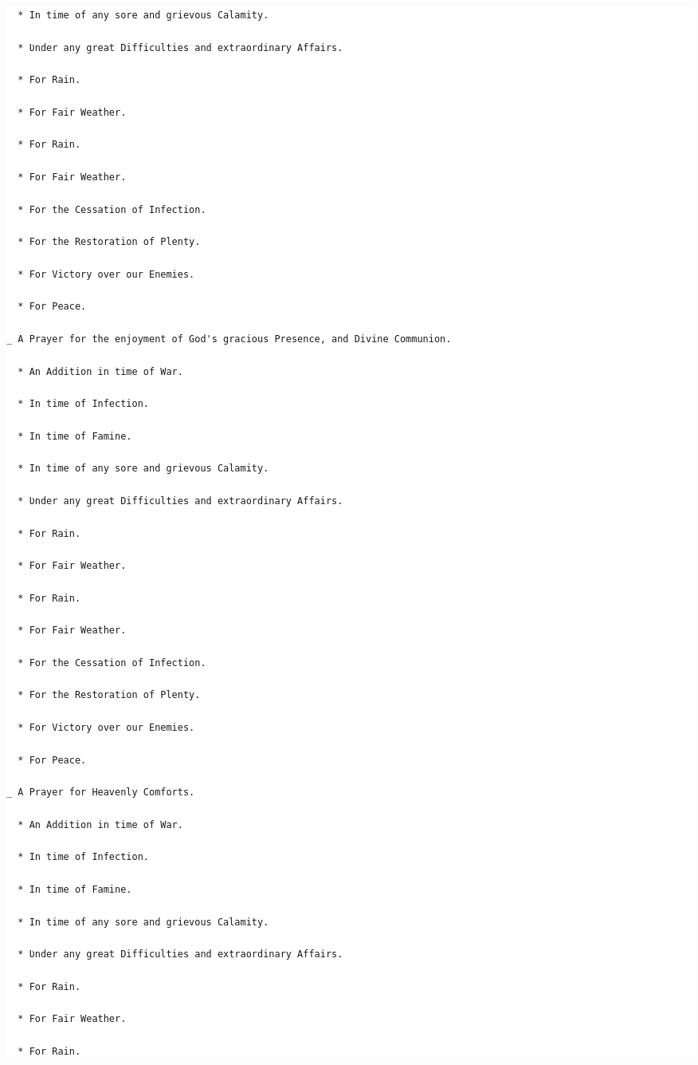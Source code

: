       * In time of any sore and grievous Calamity.

      * Ʋnder any great Difficulties and extraordinary Affairs.

      * For Rain.

      * For Fair Weather.

      * For Rain.

      * For Fair Weather.

      * For the Cessation of Infection.

      * For the Restoration of Plenty.

      * For Victory over our Enemies.

      * For Peace.

    _ A Prayer for the enjoyment of God's gracious Presence, and Divine Communion.

      * An Addition in time of War.

      * In time of Infection.

      * In time of Famine.

      * In time of any sore and grievous Calamity.

      * Ʋnder any great Difficulties and extraordinary Affairs.

      * For Rain.

      * For Fair Weather.

      * For Rain.

      * For Fair Weather.

      * For the Cessation of Infection.

      * For the Restoration of Plenty.

      * For Victory over our Enemies.

      * For Peace.

    _ A Prayer for Heavenly Comforts.

      * An Addition in time of War.

      * In time of Infection.

      * In time of Famine.

      * In time of any sore and grievous Calamity.

      * Ʋnder any great Difficulties and extraordinary Affairs.

      * For Rain.

      * For Fair Weather.

      * For Rain.
